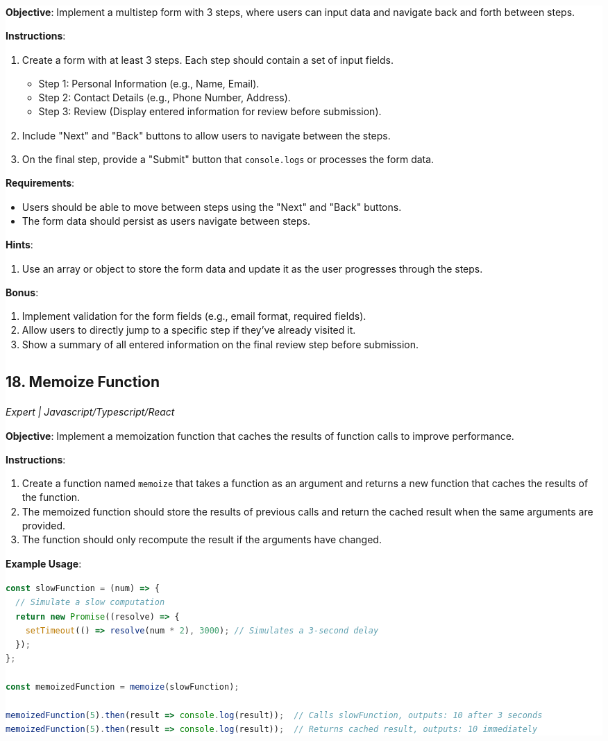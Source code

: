 **Objective**: Implement a multistep form with 3 steps, where users can input data and navigate back and forth between steps.

**Instructions**:

1. Create a form with at least 3 steps. Each step should contain a set of input fields.
   - Step 1: Personal Information (e.g., Name, Email).
   - Step 2: Contact Details (e.g., Phone Number, Address).
   - Step 3: Review (Display entered information for review before submission).
   
2. Include "Next" and "Back" buttons to allow users to navigate between the steps.

3. On the final step, provide a "Submit" button that `console.logs` or processes the form data.

**Requirements**:

- Users should be able to move between steps using the "Next" and "Back" buttons.
- The form data should persist as users navigate between steps.

**Hints**:

1. Use an array or object to store the form data and update it as the user progresses through the steps.

**Bonus**:

1. Implement validation for the form fields (e.g., email format, required fields).
2. Allow users to directly jump to a specific step if they’ve already visited it. 
3. Show a summary of all entered information on the final review step before submission.

## 18. Memoize Function

*Expert | Javascript/Typescript/React*

**Objective**: Implement a memoization function that caches the results of function calls to improve performance.

**Instructions**:

1. Create a function named `memoize` that takes a function as an argument and returns a new function that caches the results of the function.
2. The memoized function should store the results of previous calls and return the cached result when the same arguments are provided.
3. The function should only recompute the result if the arguments have changed.

**Example Usage**:

```js
const slowFunction = (num) => {
  // Simulate a slow computation
  return new Promise((resolve) => {
    setTimeout(() => resolve(num * 2), 3000); // Simulates a 3-second delay
  });
};

const memoizedFunction = memoize(slowFunction);

memoizedFunction(5).then(result => console.log(result));  // Calls slowFunction, outputs: 10 after 3 seconds
memoizedFunction(5).then(result => console.log(result));  // Returns cached result, outputs: 10 immediately
```
